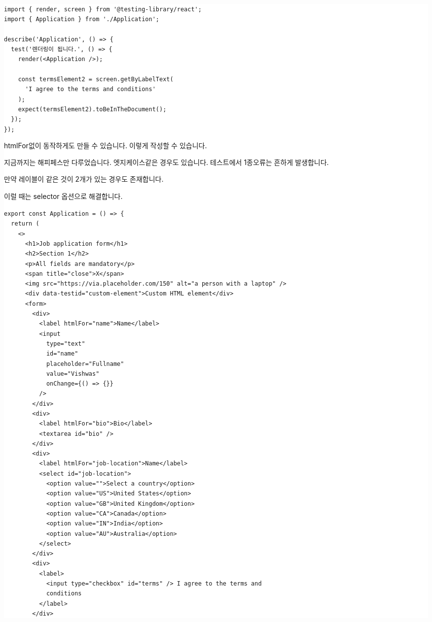 ```tsx
import { render, screen } from '@testing-library/react';
import { Application } from './Application';

describe('Application', () => {
  test('렌더링이 됩니다.', () => {
    render(<Application />);

    const termsElement2 = screen.getByLabelText(
      'I agree to the terms and conditions'
    );
    expect(termsElement2).toBeInTheDocument();
  });
});
```

htmlFor없이 동작하게도 만들 수 있습니다. 이렇게 작성할 수 있습니다.

지금까지는 해피페스만 다루었습니다. 엣지케이스같은 경우도 있습니다. 테스트에서 1종오류는 흔하게 발생합니다.

만약 레이블이 같은 것이 2개가 있는 경우도 존재합니다.

이럴 때는 selector 옵션으로 해결합니다.

```tsx
export const Application = () => {
  return (
    <>
      <h1>Job application form</h1>
      <h2>Section 1</h2>
      <p>All fields are mandatory</p>
      <span title="close">X</span>
      <img src="https://via.placeholder.com/150" alt="a person with a laptop" />
      <div data-testid="custom-element">Custom HTML element</div>
      <form>
        <div>
          <label htmlFor="name">Name</label>
          <input
            type="text"
            id="name"
            placeholder="Fullname"
            value="Vishwas"
            onChange={() => {}}
          />
        </div>
        <div>
          <label htmlFor="bio">Bio</label>
          <textarea id="bio" />
        </div>
        <div>
          <label htmlFor="job-location">Name</label>
          <select id="job-location">
            <option value="">Select a country</option>
            <option value="US">United States</option>
            <option value="GB">United Kingdom</option>
            <option value="CA">Canada</option>
            <option value="IN">India</option>
            <option value="AU">Australia</option>
          </select>
        </div>
        <div>
          <label>
            <input type="checkbox" id="terms" /> I agree to the terms and
            conditions
          </label>
        </div>
```